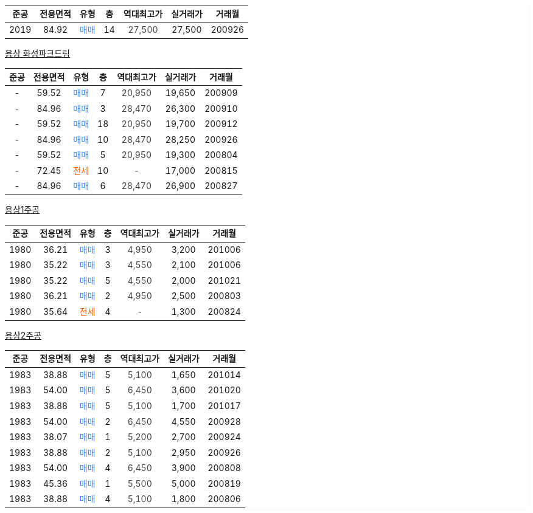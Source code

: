 |준공|전용면적|유형|층|역대최고가|실거래가|거래월|
|:---:|:---:|:---:|:---:|:---:|:---:|:---:|
|2019|84.92|<span style="color:#4285f3">매매</span>|14|<span style="color:#444444">27,500</span>|27,500|200926|

[용상 화성파크드림](https://search.naver.com/search.naver?query=%EA%B2%BD%EC%83%81%EB%B6%81%EB%8F%84+%EC%95%88%EB%8F%99%EC%8B%9C+%EC%9A%A9%EC%83%81%EB%8F%99+%EC%9A%A9%EC%83%81+%ED%99%94%EC%84%B1%ED%8C%8C%ED%81%AC%EB%93%9C%EB%A6%BC)

|준공|전용면적|유형|층|역대최고가|실거래가|거래월|
|:---:|:---:|:---:|:---:|:---:|:---:|:---:|
|-|59.52|<span style="color:#4285f3">매매</span>|7|<span style="color:#444444">20,950</span>|19,650|200909|
|-|84.96|<span style="color:#4285f3">매매</span>|3|<span style="color:#444444">28,470</span>|26,300|200910|
|-|59.52|<span style="color:#4285f3">매매</span>|18|<span style="color:#444444">20,950</span>|19,700|200912|
|-|84.96|<span style="color:#4285f3">매매</span>|10|<span style="color:#444444">28,470</span>|28,250|200926|
|-|59.52|<span style="color:#4285f3">매매</span>|5|<span style="color:#444444">20,950</span>|19,300|200804|
|-|72.45|<span style="color:#ff5a00">전세</span>|10|<span style="color:#444444">-</span>|17,000|200815|
|-|84.96|<span style="color:#4285f3">매매</span>|6|<span style="color:#444444">28,470</span>|26,900|200827|

[용상1주공](https://search.naver.com/search.naver?query=%EA%B2%BD%EC%83%81%EB%B6%81%EB%8F%84+%EC%95%88%EB%8F%99%EC%8B%9C+%EC%9A%A9%EC%83%81%EB%8F%99+%EC%9A%A9%EC%83%811%EC%A3%BC%EA%B3%B5)

|준공|전용면적|유형|층|역대최고가|실거래가|거래월|
|:---:|:---:|:---:|:---:|:---:|:---:|:---:|
|1980|36.21|<span style="color:#4285f3">매매</span>|3|<span style="color:#444444">4,950</span>|3,200|201006|
|1980|35.22|<span style="color:#4285f3">매매</span>|3|<span style="color:#444444">4,550</span>|2,100|201006|
|1980|35.22|<span style="color:#4285f3">매매</span>|5|<span style="color:#444444">4,550</span>|2,000|201021|
|1980|36.21|<span style="color:#4285f3">매매</span>|2|<span style="color:#444444">4,950</span>|2,500|200803|
|1980|35.64|<span style="color:#ff5a00">전세</span>|4|<span style="color:#444444">-</span>|1,300|200824|

[용상2주공](https://search.naver.com/search.naver?query=%EA%B2%BD%EC%83%81%EB%B6%81%EB%8F%84+%EC%95%88%EB%8F%99%EC%8B%9C+%EC%9A%A9%EC%83%81%EB%8F%99+%EC%9A%A9%EC%83%812%EC%A3%BC%EA%B3%B5)

|준공|전용면적|유형|층|역대최고가|실거래가|거래월|
|:---:|:---:|:---:|:---:|:---:|:---:|:---:|
|1983|38.88|<span style="color:#4285f3">매매</span>|5|<span style="color:#444444">5,100</span>|1,650|201014|
|1983|54.00|<span style="color:#4285f3">매매</span>|5|<span style="color:#444444">6,450</span>|3,600|201020|
|1983|38.88|<span style="color:#4285f3">매매</span>|5|<span style="color:#444444">5,100</span>|1,700|201017|
|1983|54.00|<span style="color:#4285f3">매매</span>|2|<span style="color:#444444">6,450</span>|4,550|200928|
|1983|38.07|<span style="color:#4285f3">매매</span>|1|<span style="color:#444444">5,200</span>|2,700|200924|
|1983|38.88|<span style="color:#4285f3">매매</span>|2|<span style="color:#444444">5,100</span>|2,950|200926|
|1983|54.00|<span style="color:#4285f3">매매</span>|4|<span style="color:#444444">6,450</span>|3,900|200808|
|1983|45.36|<span style="color:#4285f3">매매</span>|1|<span style="color:#444444">5,500</span>|5,000|200819|
|1983|38.88|<span style="color:#4285f3">매매</span>|4|<span style="color:#444444">5,100</span>|1,800|200806|
